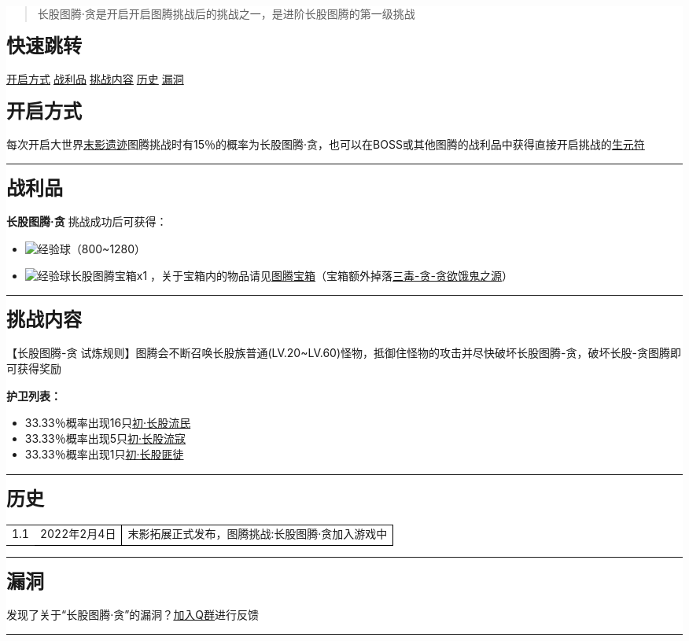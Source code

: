   
> <span style="background:#ffffff;">长股图腾·贪是开启开启图腾挑战后的挑战之一，是进阶长股图腾的第一级挑战

<font size=5> __快速跳转__ </font>

[开启方式](#jump2)  [战利品](#jump3)    [挑战内容](#jump4)    [历史](#jump6)  [漏洞](#jump7)

<font size=5><span id="jump2"> __开启方式__ </span></font>

每次开启大世界[末影遗迹](浮魅魔影/特殊/末影遗迹)图腾挑战时有15％的概率为长股图腾·贪，也可以在BOSS或其他图腾的战利品中获得直接开启挑战的[生元符](浮魅魔影/物品/生元符)

***

<font size=5><span id="jump3"> __战利品__ </span></font>

__长股图腾·贪__ 挑战成功后可获得：

* <img width="16" title="经验球" src="https://gitee.com/bluemarkstudio/shanhai/raw/master/pic/Experience_Orb.gif" >（800~1280）

* <img width="16" title="经验球" src="https://gitee.com/bluemarkstudio/shanhai/raw/master/end/block/bx.png" >长股图腾宝箱x1 ，关于宝箱内的物品请见[图腾宝箱](浮魅魔影/方块/图腾宝箱#贪)（宝箱额外掉落[三毒-贪-贪欲饿鬼之源](浮魅魔影/物品/贪之源)）

***

<font size=5><span id="jump4"> __挑战内容__ </span></font>

【长股图腾-贪 试炼规则】图腾会不断召唤长股族普通(LV.20~LV.60)怪物，抵御住怪物的攻击并尽快破坏长股图腾-贪，破坏长股-贪图腾即可获得奖励

__护卫列表：__
* 33.33％概率出现16只[初·长股流民](浮魅魔影/生物/长股流民类#初级)
* 33.33％概率出现5只[初·长股流寇](浮魅魔影/生物/长股流寇类#初级)
* 33.33％概率出现1只[初·长股匪徒](浮魅魔影/生物/长股匪徒类#初级)
***

<font size=5><span id="jump6"> __历史__ </span></font>

 <table width=-2 border="0" cellpadding="0" cellspacing="0" style='width=-2;border-collapse:collapse;table-layout:fixed;'>
   <col width=-2 span="8" style='width=-2;'/>
   <tr height="28" style='height:14.00pt;'>
    <td class="xl65" height="28" width=-2 style='height:14.00pt;width=-2;' x:num>1.1</td>
    <td class="xl66" width=-2 colspan="2" style='width=-2;border-right:.5pt solid windowtext;border-bottom:.5pt solid windowtext;' x:num="44620.">2022年2月4日</td>
    <td class="xl67" width=-2 colspan="5" style='width=-2;border-right:.5pt solid windowtext;border-bottom:.5pt solid windowtext;' x:str>末影拓展正式发布，图腾挑战:长股图腾·贪加入游戏中</td>
   </tr>
   <![if supportMisalignedColumns]>
    <tr width="0" style='display:none;'/>
   <![endif]>
  </table>

***

<font size=5><span id="jump7"> __漏洞__ </span></font>

发现了关于“长股图腾·贪”的漏洞？[加入Q群](https://jq.qq.com/?_wv=1027&k=gMZouIW9)进行反馈

***
